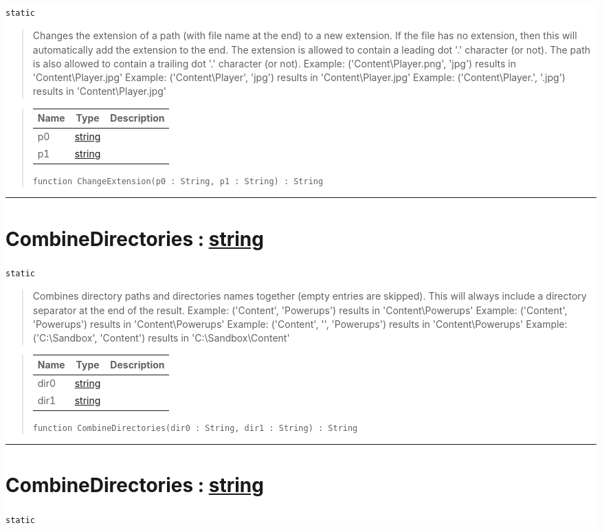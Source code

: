  `static`

> Changes the extension of a path (with file name at the end) to a new extension. If the file has no extension, then this will automatically add the extension to the end. The extension is allowed to contain a leading dot '.' character (or not). The path is also allowed to contain a trailing dot '.' character (or not).
Example: ('Content\Player.png', 'jpg') results in 'Content\Player.jpg'
Example: ('Content\Player', 'jpg') results in 'Content\Player.jpg'
Example: ('Content\Player.', '.jpg') results in 'Content\Player.jpg'

> |Name|Type|Description|
> |---|---|---|
> |p0|[string](https://github.com/ZilchEngine/ZilchDocs/blob/master/code_reference/nada_base_types/string.md)| |
> |p1|[string](https://github.com/ZilchEngine/ZilchDocs/blob/master/code_reference/nada_base_types/string.md)| |
> ``` lang=cpp, name=Nada
> function ChangeExtension(p0 : String, p1 : String) : String
> ``` 


---  
 #  CombineDirectories : [string](https://github.com/ZilchEngine/ZilchDocs/blob/master/code_reference/nada_base_types/string.md)

 `static`

> Combines directory paths and directories names together (empty entries are skipped). This will always include a directory separator at the end of the result.
Example: ('Content', 'Powerups') results in 'Content\Powerups\'
Example: ('Content\', 'Powerups\') results in 'Content\Powerups\'
Example: ('Content\', '', 'Powerups') results in 'Content\Powerups\'
Example: ('C:\Sandbox\', 'Content') results in 'C:\Sandbox\Content\'

> |Name|Type|Description|
> |---|---|---|
> |dir0|[string](https://github.com/ZilchEngine/ZilchDocs/blob/master/code_reference/nada_base_types/string.md)| |
> |dir1|[string](https://github.com/ZilchEngine/ZilchDocs/blob/master/code_reference/nada_base_types/string.md)| |
> ``` lang=cpp, name=Nada
> function CombineDirectories(dir0 : String, dir1 : String) : String
> ``` 


---  
 #  CombineDirectories : [string](https://github.com/ZilchEngine/ZilchDocs/blob/master/code_reference/nada_base_types/string.md)

 `static`
